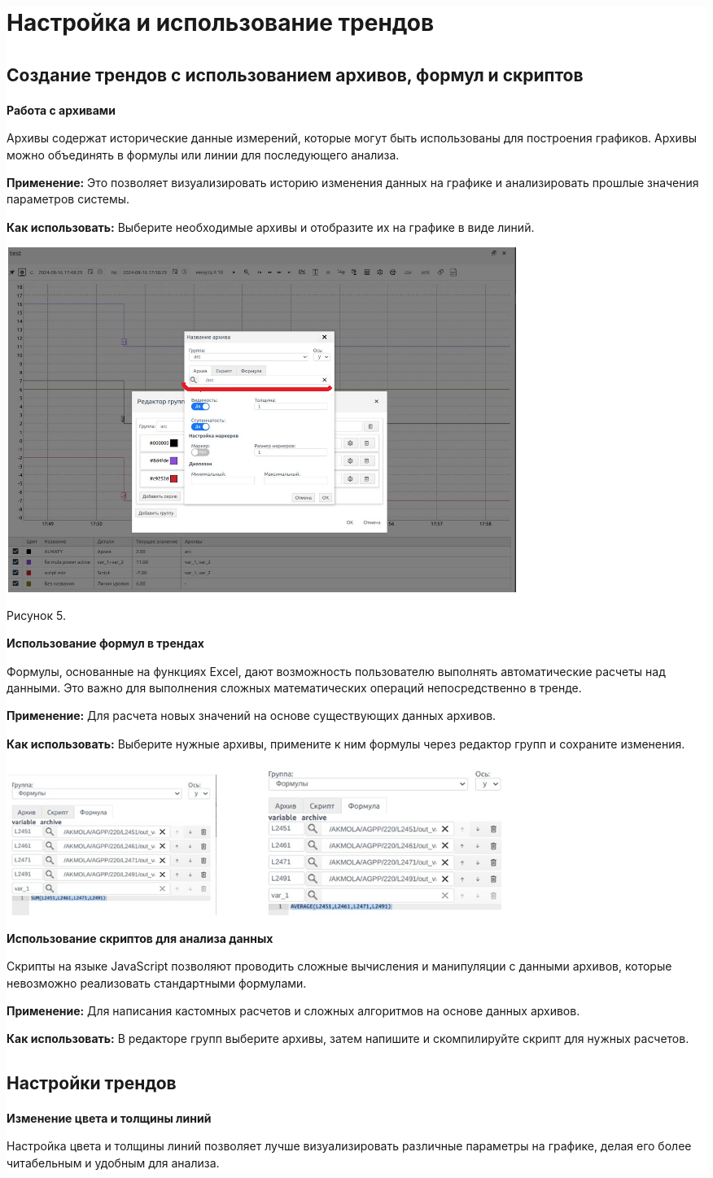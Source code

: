 ﻿# <a name="_toc181201321"></a>**Настройка и использование трендов**
## <a name="_toc179366126"></a><a name="_toc181201322"></a>**Создание трендов с использованием архивов, формул и скриптов**
**Работа с архивами**

Архивы содержат исторические данные измерений, которые могут быть использованы для построения графиков. Архивы можно объединять в формулы или линии для последующего анализа.

**Применение:** Это позволяет визуализировать историю изменения данных на графике и анализировать прошлые значения параметров системы.

**Как использовать:** Выберите необходимые архивы и отобразите их на графике в виде линий.

![ref1]

Рисунок 5.

**Использование формул в трендах**

Формулы, основанные на функциях Excel, дают возможность пользователю выполнять автоматические расчеты над данными. Это важно для выполнения сложных математических операций непосредственно в тренде.

**Применение:** Для расчета новых значений на основе существующих данных архивов.

**Как использовать:** Выберите нужные архивы, примените к ним формулы через редактор групп и сохраните изменения.

![](Aspose.Words.d2280b7d-43db-4f35-9903-65d87974bf3d.002.png)

**Использование скриптов для анализа данных**

Скрипты на языке JavaScript позволяют проводить сложные вычисления и манипуляции с данными архивов, которые невозможно реализовать стандартными формулами.

**Применение:** Для написания кастомных расчетов и сложных алгоритмов на основе данных архивов.

**Как использовать:** В редакторе групп выберите архивы, затем напишите и скомпилируйте скрипт для нужных расчетов.

## <a name="_toc179366127"></a><a name="_toc181201323"></a>**Настройки трендов**
**Изменение цвета и толщины линий**

Настройка цвета и толщины линий позволяет лучше визуализировать различные параметры на графике, делая его более читабельным и удобным для анализа.


[ref1]: Aspose.Words.d2280b7d-43db-4f35-9903-65d87974bf3d.001.png